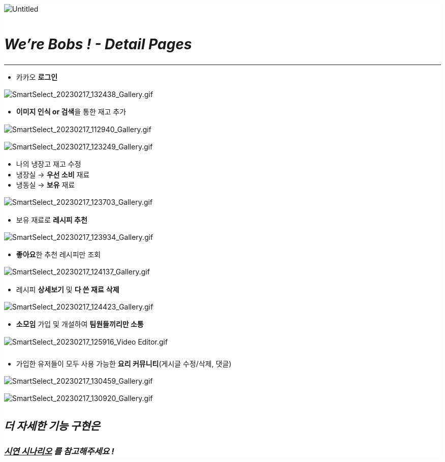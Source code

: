 ![Untitled](assets/Untitled%2012.png)

# ***We’re Bobs ! - Detail Pages***

---

- 카카오 **로그인**

![SmartSelect_20230217_132438_Gallery.gif](assets/SmartSelect_20230217_132438_Gallery.gif)

- **이미지 인식 or 검색**을 통한 재고 추가

![SmartSelect_20230217_112940_Gallery.gif](assets/SmartSelect_20230217_112940_Gallery.gif)

![SmartSelect_20230217_123249_Gallery.gif](assets/SmartSelect_20230217_123249_Gallery.gif)

 

- 나의 냉장고 재고 수정
- 냉장실 → **우선 소비** 재료
- 냉동실 → **보유** 재료

![SmartSelect_20230217_123703_Gallery.gif](assets/SmartSelect_20230217_123703_Gallery.gif)

- 보유 재료로 **레시피 추천**

![SmartSelect_20230217_123934_Gallery.gif](assets/SmartSelect_20230217_123934_Gallery.gif)

- **좋아요**한 추천 레시피만 조회

![SmartSelect_20230217_124137_Gallery.gif](assets/SmartSelect_20230217_124137_Gallery.gif)

- 레시피 **상세보기** 및 **다 쓴 재료** **삭제**

![SmartSelect_20230217_124423_Gallery.gif](assets/SmartSelect_20230217_124423_Gallery.gif)

- **소모임** 가입 및 개설하여 **팀원들끼리만 소통**

![SmartSelect_20230217_125916_Video Editor.gif](assets/SmartSelect_20230217_125916_Video_Editor.gif)

### 

- 가입한 유저들이 모두 사용 가능한 **요리 커뮤니티**(게시글 수정/삭제, 댓글)

![SmartSelect_20230217_130459_Gallery.gif](assets/SmartSelect_20230217_130459_Gallery.gif)

![SmartSelect_20230217_130920_Gallery.gif](assets/SmartSelect_20230217_130920_Gallery.gif)

## ***더 자세한 기능 구현은***

### ***[시연 시나리오](https://www.notion.so/d522ac04408047eb89d32d22da4cd492) 를 참고해주세요 !***

